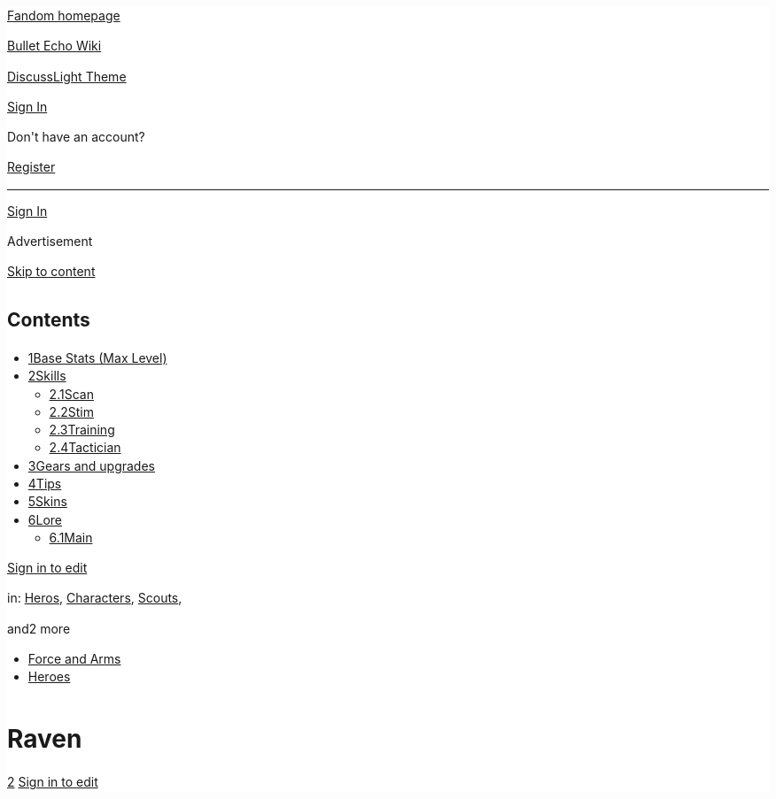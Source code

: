 [Fandom homepage](https://www.fandom.com/)

[Bullet Echo Wiki](https://bullet-echo.fandom.com/)

[Discuss](https://bullet-echo.fandom.com/f "Discuss")[Light Theme](https://bullet-echo.fandom.com/wiki/Raven# "Light Theme")

[Sign In](https://auth.fandom.com/signin?source=mw&redirect=https%3A%2F%2Fbullet-echo.fandom.com%2Fwiki%2FRaven)

Don't have an account?

[Register](https://auth.fandom.com/register?source=mw&redirect=https%3A%2F%2Fbullet-echo.fandom.com%2Fwiki%2FRaven)

* * *

[Sign In](https://auth.fandom.com/signin?source=mw&redirect=https%3A%2F%2Fbullet-echo.fandom.com%2Fwiki%2FRaven)

Advertisement

[Skip to content](https://bullet-echo.fandom.com/wiki/Raven#page-header)

## Contents

- [1Base Stats (Max Level)](https://bullet-echo.fandom.com/wiki/Raven#Base_Stats_(Max_Level))
- [2Skills](https://bullet-echo.fandom.com/wiki/Raven#Skills)
  - [2.1Scan](https://bullet-echo.fandom.com/wiki/Raven#Scan)
  - [2.2Stim](https://bullet-echo.fandom.com/wiki/Raven#Stim)
  - [2.3Training](https://bullet-echo.fandom.com/wiki/Raven#Training)
  - [2.4Tactician](https://bullet-echo.fandom.com/wiki/Raven#Tactician)
- [3Gears and upgrades](https://bullet-echo.fandom.com/wiki/Raven#Gears_and_upgrades)
- [4Tips](https://bullet-echo.fandom.com/wiki/Raven#Tips)
- [5Skins](https://bullet-echo.fandom.com/wiki/Raven#Skins)
- [6Lore](https://bullet-echo.fandom.com/wiki/Raven#Lore)
  - [6.1Main](https://bullet-echo.fandom.com/wiki/Raven#Main)

[Sign in to edit](https://auth.fandom.com/signin?redirect=https%3A%2F%2Fbullet-echo.fandom.com%2Fwiki%2FRaven%3Fveaction%3Dedit&uselang=en)

in: [Heros](https://bullet-echo.fandom.com/wiki/Category:Heros "Category:Heros"), [Characters](https://bullet-echo.fandom.com/wiki/Category:Characters "Category:Characters"), [Scouts](https://bullet-echo.fandom.com/wiki/Category:Scouts "Category:Scouts"),

and2 more

- [Force and Arms](https://bullet-echo.fandom.com/wiki/Category:Force_and_Arms "Category:Force and Arms")
- [Heroes](https://bullet-echo.fandom.com/wiki/Category:Heroes "Category:Heroes")

# Raven

[2](https://bullet-echo.fandom.com/wiki/Raven#articleComments) [Sign in to edit](https://auth.fandom.com/signin?redirect=https%3A%2F%2Fbullet-echo.fandom.com%2Fwiki%2FRaven%3Fveaction%3Dedit&uselang=en)
